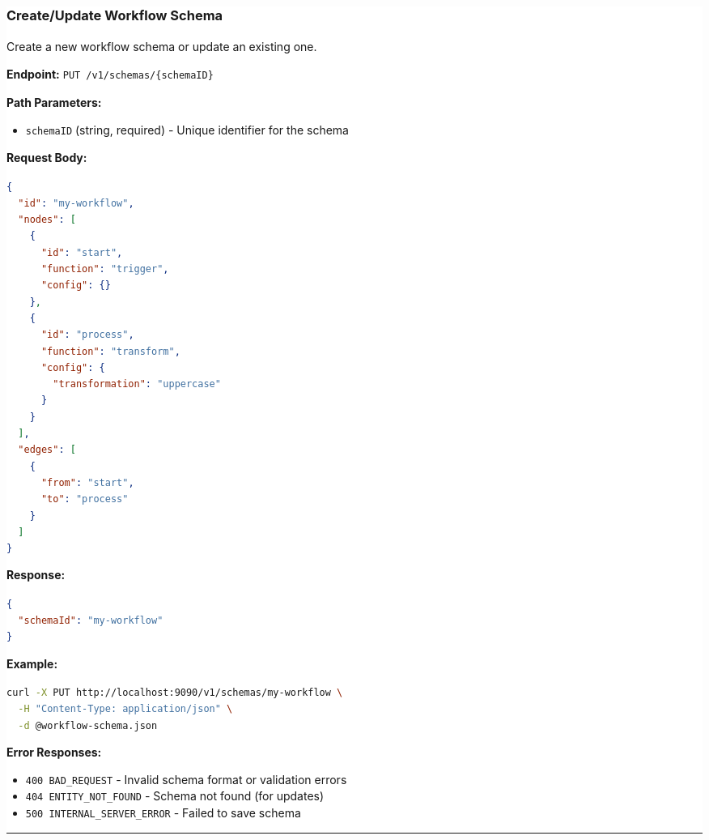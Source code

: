 ### Create/Update Workflow Schema

Create a new workflow schema or update an existing one.

**Endpoint:** `PUT /v1/schemas/{schemaID}`

**Path Parameters:**

- `schemaID` (string, required) - Unique identifier for the schema

**Request Body:**

```json
{
  "id": "my-workflow",
  "nodes": [
    {
      "id": "start",
      "function": "trigger",
      "config": {}
    },
    {
      "id": "process",
      "function": "transform",
      "config": {
        "transformation": "uppercase"
      }
    }
  ],
  "edges": [
    {
      "from": "start",
      "to": "process"
    }
  ]
}
```

**Response:**

```json
{
  "schemaId": "my-workflow"
}
```

**Example:**

```bash
curl -X PUT http://localhost:9090/v1/schemas/my-workflow \
  -H "Content-Type: application/json" \
  -d @workflow-schema.json
```

**Error Responses:**

- `400 BAD_REQUEST` - Invalid schema format or validation errors
- `404 ENTITY_NOT_FOUND` - Schema not found (for updates)
- `500 INTERNAL_SERVER_ERROR` - Failed to save schema

---